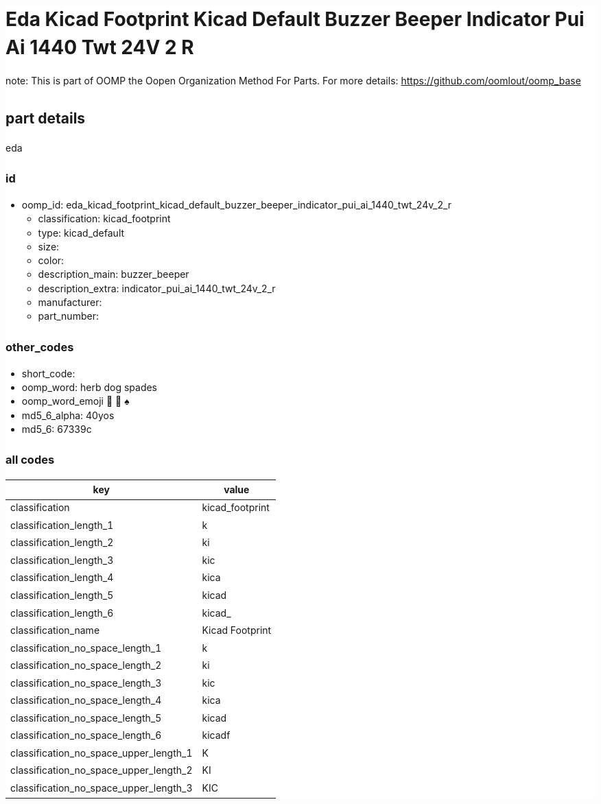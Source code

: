 # Eda Kicad Footprint Kicad Default Buzzer Beeper Indicator Pui Ai 1440 Twt 24V 2 R  

note: This is part of OOMP the Oopen Organization Method For Parts. For more details: https://github.com/oomlout/oomp_base

##  part details



eda

### id
* oomp_id: eda_kicad_footprint_kicad_default_buzzer_beeper_indicator_pui_ai_1440_twt_24v_2_r
  * classification: kicad_footprint
  * type: kicad_default
  * size: 
  * color: 
  * description_main: buzzer_beeper
  * description_extra: indicator_pui_ai_1440_twt_24v_2_r
  * manufacturer: 
  * part_number: 

### other_codes
* short_code: 
* oomp_word: herb dog spades
* oomp_word_emoji :herb: :dog: :spades:
* md5_6_alpha: 40yos
* md5_6: 67339c

### all codes 
| key | value |  
| --- | --- |  
| classification | kicad_footprint |  
| classification_length_1 | k |  
| classification_length_2 | ki |  
| classification_length_3 | kic |  
| classification_length_4 | kica |  
| classification_length_5 | kicad |  
| classification_length_6 | kicad_ |  
| classification_name | Kicad Footprint |  
| classification_no_space_length_1 | k |  
| classification_no_space_length_2 | ki |  
| classification_no_space_length_3 | kic |  
| classification_no_space_length_4 | kica |  
| classification_no_space_length_5 | kicad |  
| classification_no_space_length_6 | kicadf |  
| classification_no_space_upper_length_1 | K |  
| classification_no_space_upper_length_2 | KI |  
| classification_no_space_upper_length_3 | KIC |  